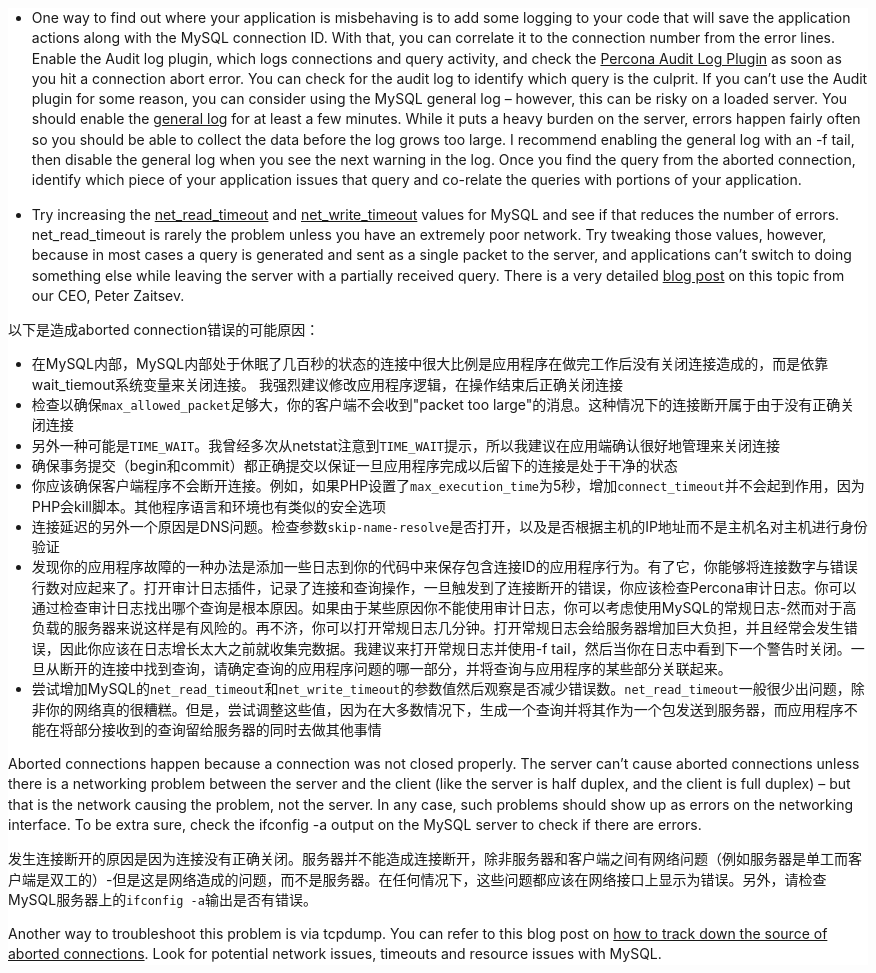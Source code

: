 - One way to find out where your application is misbehaving is to add some logging to your code that will save the application actions along with the MySQL connection ID. With that, you can correlate it to the connection number from the error lines. Enable the Audit log plugin, which logs connections and query activity, and check the [Percona Audit Log Plugin](https://www.percona.com/doc/percona-server/5.6/management/audit_log_plugin.html) as soon as you hit a connection abort error. You can check for the audit log to identify which query is the culprit. If you can’t use the Audit plugin for some reason, you can consider using the MySQL general log – however, this can be risky on a loaded server. You should enable the [general log](http://dev.mysql.com/doc/refman/5.6/en/query-log.html) for at least a few minutes. While it puts a heavy burden on the server, errors happen fairly often so you should be able to collect the data before the log grows too large. I recommend enabling the general log with an -f tail, then disable the general log when you see the next warning in the log. Once you find the query from the aborted connection, identify which piece of your application issues that query and co-relate the queries with portions of your application.

- Try increasing the [net_read_timeout](https://dev.mysql.com/doc/refman/5.6/en/server-system-variables.html#sysvar_net_read_timeout) and [net_write_timeout](https://dev.mysql.com/doc/refman/5.6/en/server-system-variables.html#sysvar_net_write_timeout) values for MySQL and see if that reduces the number of errors. net_read_timeout is rarely the problem unless you have an extremely poor network. Try tweaking those values, however, because in most cases a query is generated and sent as a single packet to the server, and applications can’t switch to doing something else while leaving the server with a partially received query. There is a very detailed [blog post](https://www.percona.com/blog/2007/07/08/mysql-net_write_timeout-vs-wait_timeout-and-protocol-notes/) on this topic from our CEO, Peter Zaitsev.

  

以下是造成aborted connection错误的可能原因：

- 在MySQL内部，MySQL内部处于休眠了几百秒的状态的连接中很大比例是应用程序在做完工作后没有关闭连接造成的，而是依靠wait_tiemout系统变量来关闭连接。 我强烈建议修改应用程序逻辑，在操作结束后正确关闭连接
- 检查以确保`max_allowed_packet`足够大，你的客户端不会收到"packet too large"的消息。这种情况下的连接断开属于由于没有正确关闭连接
- 另外一种可能是`TIME_WAIT`。我曾经多次从netstat注意到`TIME_WAIT`提示，所以我建议在应用端确认很好地管理来关闭连接
- 确保事务提交（begin和commit）都正确提交以保证一旦应用程序完成以后留下的连接是处于干净的状态
- 你应该确保客户端程序不会断开连接。例如，如果PHP设置了`max_execution_time`为5秒，增加`connect_timeout`并不会起到作用，因为PHP会kill脚本。其他程序语言和环境也有类似的安全选项
- 连接延迟的另外一个原因是DNS问题。检查参数`skip-name-resolve`是否打开，以及是否根据主机的IP地址而不是主机名对主机进行身份验证
- 发现你的应用程序故障的一种办法是添加一些日志到你的代码中来保存包含连接ID的应用程序行为。有了它，你能够将连接数字与错误行数对应起来了。打开审计日志插件，记录了连接和查询操作，一旦触发到了连接断开的错误，你应该检查Percona审计日志。你可以通过检查审计日志找出哪个查询是根本原因。如果由于某些原因你不能使用审计日志，你可以考虑使用MySQL的常规日志-然而对于高负载的服务器来说这样是有风险的。再不济，你可以打开常规日志几分钟。打开常规日志会给服务器增加巨大负担，并且经常会发生错误，因此你应该在日志增长太大之前就收集完数据。我建议来打开常规日志并使用-f tail，然后当你在日志中看到下一个警告时关闭。一旦从断开的连接中找到查询，请确定查询的应用程序问题的哪一部分，并将查询与应用程序的某些部分关联起来。
- 尝试增加MySQL的`net_read_timeout`和`net_write_timeout`的参数值然后观察是否减少错误数。`net_read_timeout`一般很少出问题，除非你的网络真的很糟糕。但是，尝试调整这些值，因为在大多数情况下，生成一个查询并将其作为一个包发送到服务器，而应用程序不能在将部分接收到的查询留给服务器的同时去做其他事情



Aborted connections happen because a connection was not closed properly. The server can’t cause aborted connections unless there is a networking problem between the server and the client (like the server is half duplex, and the client is full duplex) – but that is the network causing the problem, not the server. In any case, such problems should show up as errors on the networking interface. To be extra sure, check the  ifconfig -a  output on the MySQL server to check if there are errors.

发生连接断开的原因是因为连接没有正确关闭。服务器并不能造成连接断开，除非服务器和客户端之间有网络问题（例如服务器是单工而客户端是双工的）-但是这是网络造成的问题，而不是服务器。在任何情况下，这些问题都应该在网络接口上显示为错误。另外，请检查MySQL服务器上的`ifconfig -a`输出是否有错误。

Another way to troubleshoot this problem is via tcpdump. You can refer to this blog post on [how to track down the source of aborted connections](https://www.percona.com/blog/2008/08/23/how-to-track-down-the-source-of-aborted_connects/). Look for potential network issues, timeouts and resource issues with MySQL.
